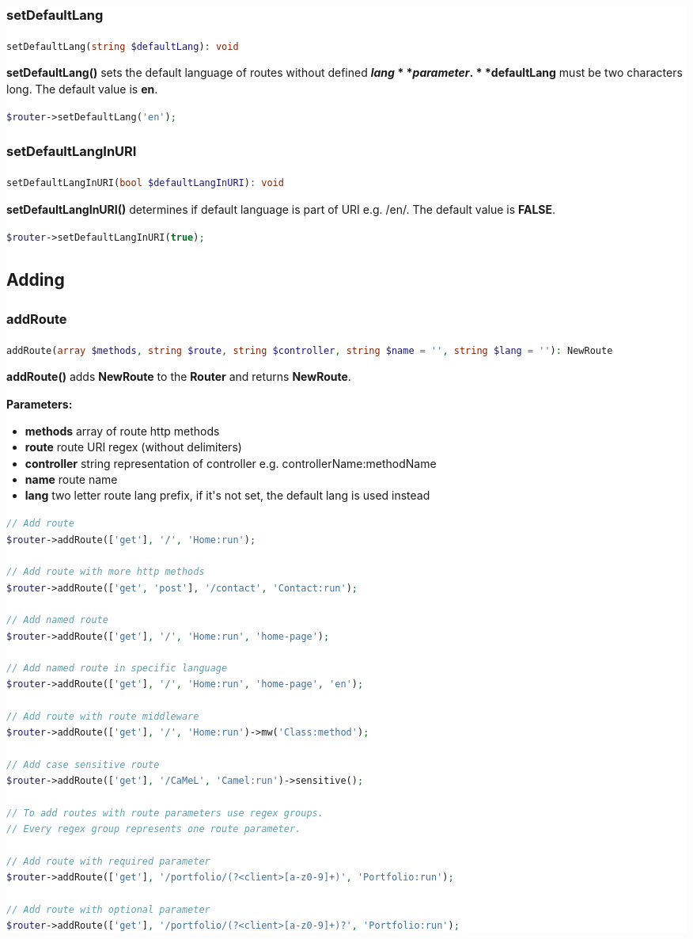### setDefaultLang
```php
setDefaultLang(string $defaultLang): void
```
**setDefaultLang()** sets the default language of routes without defined **$lang** parameter. **$defaultLang** must be two characters long. The default value is **en**.
```php
$router->setDefaultLang('en');
```

### setDefaultLangInURI
```php
setDefaultLangInURI(bool $defaultLangInURI): void
```
**setDefaultLangInURI()** determines if default language is part of URI e.g. /en/. The default value is **FALSE**.
```php
$router->setDefaultLangInURI(true);
```

Adding
------
### addRoute
```php
addRoute(array $methods, string $route, string $controller, string $name = '', string $lang = ''): NewRoute
```
**addRoute()** adds **NewRoute**  to the **Router** and returns **NewRoute**. 

**Parameters:** 
* **methods** array of route http methods
* **route** route URI regex (without delimiters)
* **controller** string representation of controller e.g. controllerName:methodName
* **name** route name
* **lang** two letter route lang prefix, if it's not set, the default lang is used instead 
```php
// Add route
$router->addRoute(['get'], '/', 'Home:run');

// Add route with more http methods
$router->addRoute(['get', 'post'], '/contact', 'Contact:run');

// Add named route
$router->addRoute(['get'], '/', 'Home:run', 'home-page');

// Add named route in specific language 
$router->addRoute(['get'], '/', 'Home:run', 'home-page', 'en');

// Add route with route middleware
$router->addRoute(['get'], '/', 'Home:run')->mw('Class:method');

// Add case sensitive route
$router->addRoute(['get'], '/CaMeL', 'Camel:run')->sensitive();

// To add routes with route parameters use regex groups.
// Every regex group represents one route parameter.

// Add route with required parameter
$router->addRoute(['get'], '/portfolio/(?<client>[a-z0-9]+)', 'Portfolio:run');

// Add route with optional parameter
$router->addRoute(['get'], '/portfolio/(?<client>[a-z0-9]+)?', 'Portfolio:run');
```


[1]: https://github.com/webiik/webiik
[2]: https://github.com/webiik/components/issues
[3]: #match